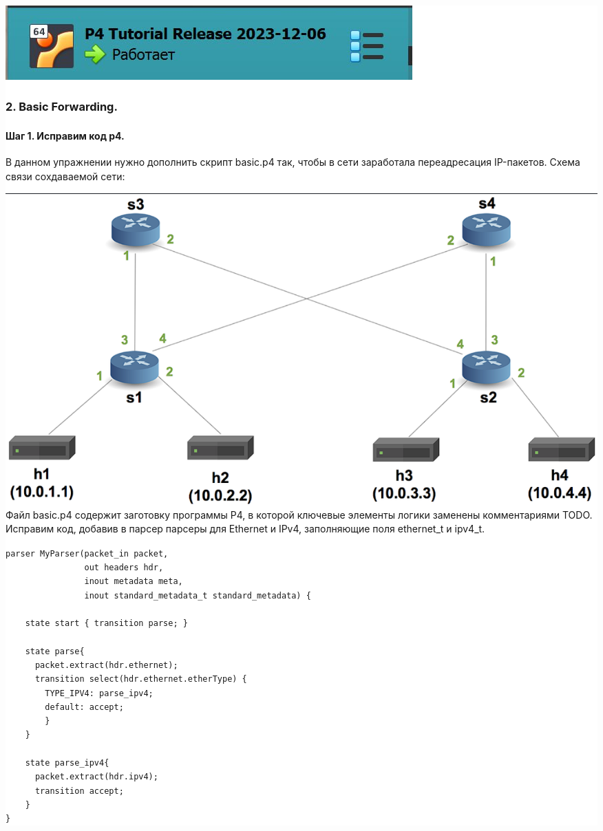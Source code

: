 ![image](./screens/vm.jpg)


### 2. Basic Forwarding.
#### Шаг 1. Исправим код p4.
В данном упражнении нужно дополнить скрипт basic.p4 так, чтобы в сети заработала переадресация IP-пакетов.
Схема связи сохдаваемой сети:

![image](./screens/schema.png)
Файл basic.p4 содержит заготовку программы P4, в которой ключевые элементы логики заменены комментариями TODO.
Исправим код, добавив в парсер парсеры для Ethernet и IPv4, заполняющие поля ethernet_t и ipv4_t.
```
parser MyParser(packet_in packet,
                out headers hdr,
                inout metadata meta,
                inout standard_metadata_t standard_metadata) {

    state start { transition parse; }

    state parse{
      packet.extract(hdr.ethernet);
      transition select(hdr.ethernet.etherType) {
        TYPE_IPV4: parse_ipv4;
        default: accept;
        }
    }
      
    state parse_ipv4{
      packet.extract(hdr.ipv4);
      transition accept;
    }
}
```